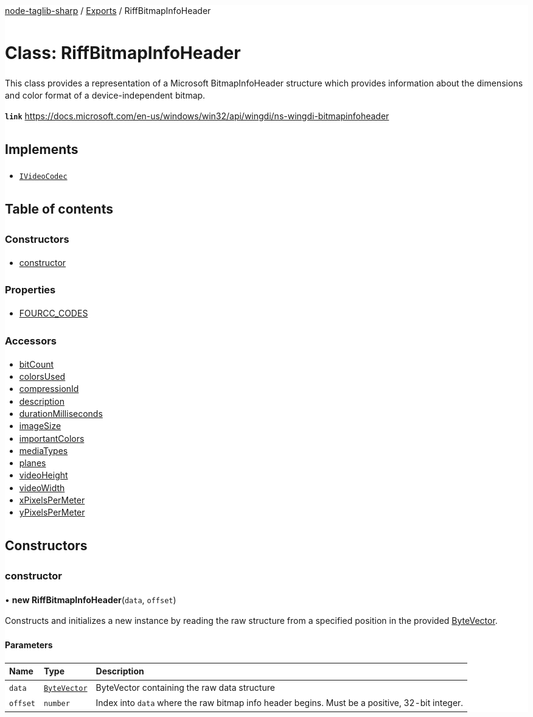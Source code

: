 [node-taglib-sharp](../README.md) / [Exports](../modules.md) / RiffBitmapInfoHeader

# Class: RiffBitmapInfoHeader

This class provides a representation of a Microsoft BitmapInfoHeader structure which provides
information about the dimensions and color format of a device-independent bitmap.

**`link`** https://docs.microsoft.com/en-us/windows/win32/api/wingdi/ns-wingdi-bitmapinfoheader

## Implements

- [`IVideoCodec`](../interfaces/IVideoCodec.md)

## Table of contents

### Constructors

- [constructor](RiffBitmapInfoHeader.md#constructor)

### Properties

- [FOURCC\_CODES](RiffBitmapInfoHeader.md#fourcc_codes)

### Accessors

- [bitCount](RiffBitmapInfoHeader.md#bitcount)
- [colorsUsed](RiffBitmapInfoHeader.md#colorsused)
- [compressionId](RiffBitmapInfoHeader.md#compressionid)
- [description](RiffBitmapInfoHeader.md#description)
- [durationMilliseconds](RiffBitmapInfoHeader.md#durationmilliseconds)
- [imageSize](RiffBitmapInfoHeader.md#imagesize)
- [importantColors](RiffBitmapInfoHeader.md#importantcolors)
- [mediaTypes](RiffBitmapInfoHeader.md#mediatypes)
- [planes](RiffBitmapInfoHeader.md#planes)
- [videoHeight](RiffBitmapInfoHeader.md#videoheight)
- [videoWidth](RiffBitmapInfoHeader.md#videowidth)
- [xPixelsPerMeter](RiffBitmapInfoHeader.md#xpixelspermeter)
- [yPixelsPerMeter](RiffBitmapInfoHeader.md#ypixelspermeter)

## Constructors

### constructor

• **new RiffBitmapInfoHeader**(`data`, `offset`)

Constructs and initializes a new instance by reading the raw structure from a specified
position in the provided [ByteVector](ByteVector.md).

#### Parameters

| Name | Type | Description |
| :------ | :------ | :------ |
| `data` | [`ByteVector`](ByteVector.md) | ByteVector containing the raw data structure |
| `offset` | `number` | Index into `data` where the raw bitmap info header begins. Must be a positive,     32-bit integer. |
